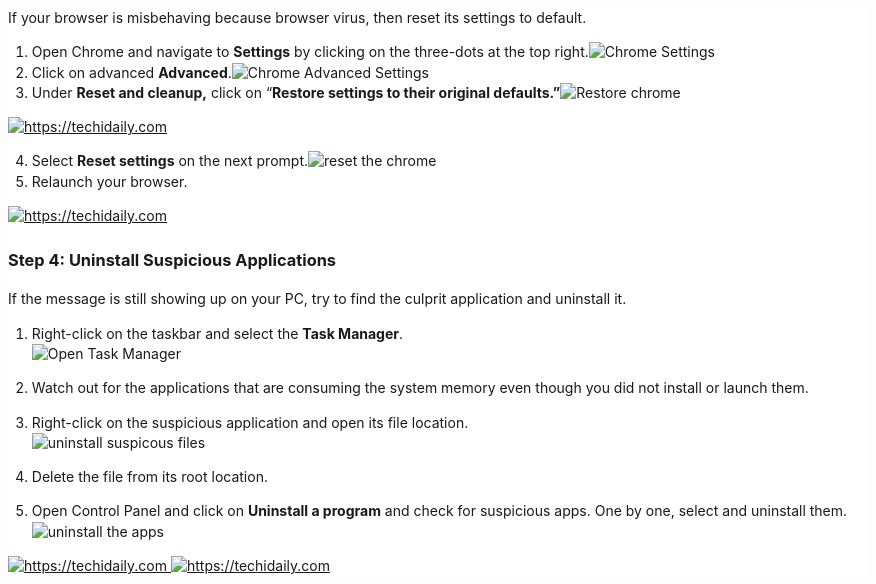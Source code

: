 If your browser is misbehaving because browser virus, then reset its settings to default.

1. Open Chrome and navigate to **Settings** by clicking on the three-dots at the top right.![Chrome Settings](https://www.malwarefox.com/wp-content/uploads/2020/03/Chrome-Malware-Scanner-1.png)
2. Click on advanced **Advanced**.![Chrome Advanced Settings](https://www.malwarefox.com/wp-content/uploads/2020/05/Chrome-Malware-Scanner-2.png)
3. Under **Reset and cleanup,** click on “**Restore settings to their original defaults.”**![Restore chrome](https://www.malwarefox.com/wp-content/uploads/2020/07/Restore-chrome.png)


<a href="https://appsumo.8odi.net/c/5597632/2123726/7443" target="_top" id="2123726">
  <img src="//a.impactradius-go.com/display-ad/7443-2123726" border="0" alt="https://techidaily.com" width="600" height="90"/>
</a>
<img height="0" width="0" src="https://appsumo.8odi.net/i/5597632/2123726/7443" style="position:absolute;visibility:hidden;" border="0" />


4. Select **Reset settings** on the next prompt.![reset the chrome](https://www.malwarefox.com/wp-content/uploads/2020/07/reset-the-chrome.png)
5. Relaunch your browser.


<a href="https://ursime.pxf.io/c/5597632/2136548/16384" target="_top" id="2136548">
  <img src="//a.impactradius-go.com/display-ad/16384-2136548" border="0" alt="https://techidaily.com" width="728" height="90"/>
</a>
<img height="0" width="0" src="https://ursime.pxf.io/i/5597632/2136548/16384" style="position:absolute;visibility:hidden;" border="0" />


### **Step 4: Uninstall Suspicious Applications**

If the message is still showing up on your PC, try to find the culprit application and uninstall it. 

1. Right-click on the taskbar and select the **Task Manager**.  
![Open Task Manager](https://www.malwarefox.com/wp-content/uploads/2020/05/Open-Task-Manger.png)
2. Watch out for the applications that are consuming the system memory even though you did not install or launch them.

3. Right-click on the suspicious application and open its file location.  
![uninstall suspicous files](https://www.malwarefox.com/wp-content/uploads/2020/07/uninstall-suspicous-files.png)
4. Delete the file from its root location.

5. Open Control Panel and click on **Uninstall a program** and check for suspicious apps. One by one, select and uninstall them.![uninstall the apps](https://www.malwarefox.com/wp-content/uploads/2020/07/uninstall-the-apps.png)


<a href="https://imp.i357552.net/c/5597632/1030380/11832" target="_top" id="1030380">
  <img src="//a.impactradius-go.com/display-ad/11832-1030380" border="0" alt="https://techidaily.com" width="720" height="90"/>
</a>
<img height="0" width="0" src="https://imp.i357552.net/i/5597632/1030380/11832" style="position:absolute;visibility:hidden;" border="0" />



<a href="https://appsumo.8odi.net/c/5597632/2052059/7443" target="_top" id="2052059">
  <img src="//a.impactradius-go.com/display-ad/7443-2052059" border="0" alt="https://techidaily.com" width="728" height="90"/>
</a>
<img height="0" width="0" src="https://appsumo.8odi.net/i/5597632/2052059/7443" style="position:absolute;visibility:hidden;" border="0" />
